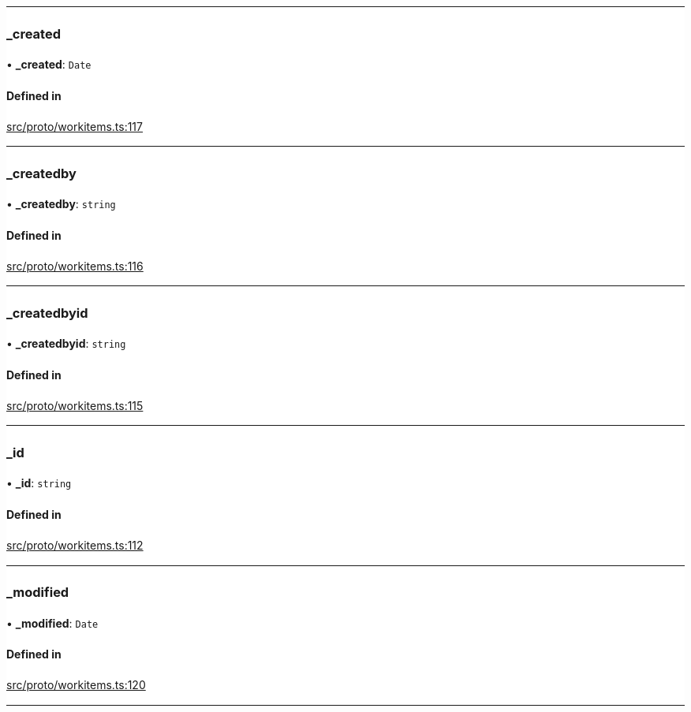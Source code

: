 ___

### \_created

• **\_created**: `Date`

#### Defined in

[src/proto/workitems.ts:117](https://github.com/openiap/nodeapi/blob/a6b5438/src/proto/workitems.ts#L117)

___

### \_createdby

• **\_createdby**: `string`

#### Defined in

[src/proto/workitems.ts:116](https://github.com/openiap/nodeapi/blob/a6b5438/src/proto/workitems.ts#L116)

___

### \_createdbyid

• **\_createdbyid**: `string`

#### Defined in

[src/proto/workitems.ts:115](https://github.com/openiap/nodeapi/blob/a6b5438/src/proto/workitems.ts#L115)

___

### \_id

• **\_id**: `string`

#### Defined in

[src/proto/workitems.ts:112](https://github.com/openiap/nodeapi/blob/a6b5438/src/proto/workitems.ts#L112)

___

### \_modified

• **\_modified**: `Date`

#### Defined in

[src/proto/workitems.ts:120](https://github.com/openiap/nodeapi/blob/a6b5438/src/proto/workitems.ts#L120)

___
